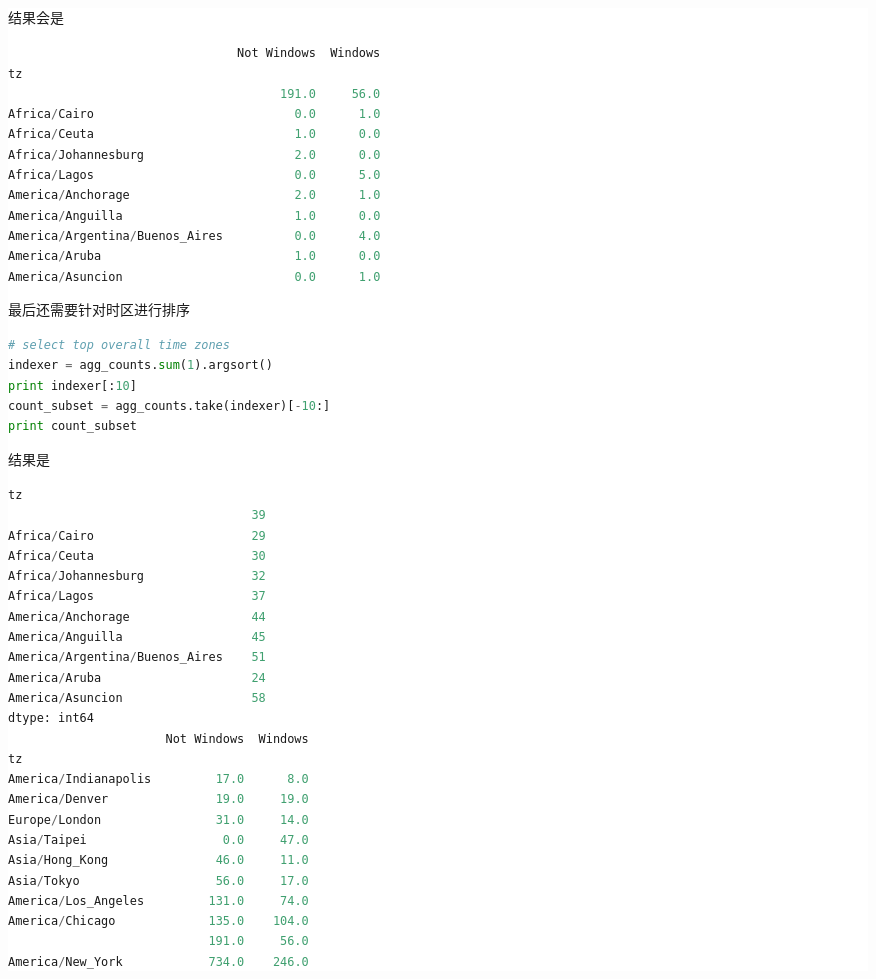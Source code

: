 结果会是

```python
                                Not Windows  Windows
tz                                                  
                                      191.0     56.0
Africa/Cairo                            0.0      1.0
Africa/Ceuta                            1.0      0.0
Africa/Johannesburg                     2.0      0.0
Africa/Lagos                            0.0      5.0
America/Anchorage                       2.0      1.0
America/Anguilla                        1.0      0.0
America/Argentina/Buenos_Aires          0.0      4.0
America/Aruba                           1.0      0.0
America/Asuncion                        0.0      1.0
```

最后还需要针对时区进行排序

```python
# select top overall time zones
indexer = agg_counts.sum(1).argsort()
print indexer[:10]
count_subset = agg_counts.take(indexer)[-10:]
print count_subset
```

结果是

```python
tz
                                  39
Africa/Cairo                      29
Africa/Ceuta                      30
Africa/Johannesburg               32
Africa/Lagos                      37
America/Anchorage                 44
America/Anguilla                  45
America/Argentina/Buenos_Aires    51
America/Aruba                     24
America/Asuncion                  58
dtype: int64
                      Not Windows  Windows
tz                                        
America/Indianapolis         17.0      8.0
America/Denver               19.0     19.0
Europe/London                31.0     14.0
Asia/Taipei                   0.0     47.0
Asia/Hong_Kong               46.0     11.0
Asia/Tokyo                   56.0     17.0
America/Los_Angeles         131.0     74.0
America/Chicago             135.0    104.0
                            191.0     56.0
America/New_York            734.0    246.0
```
